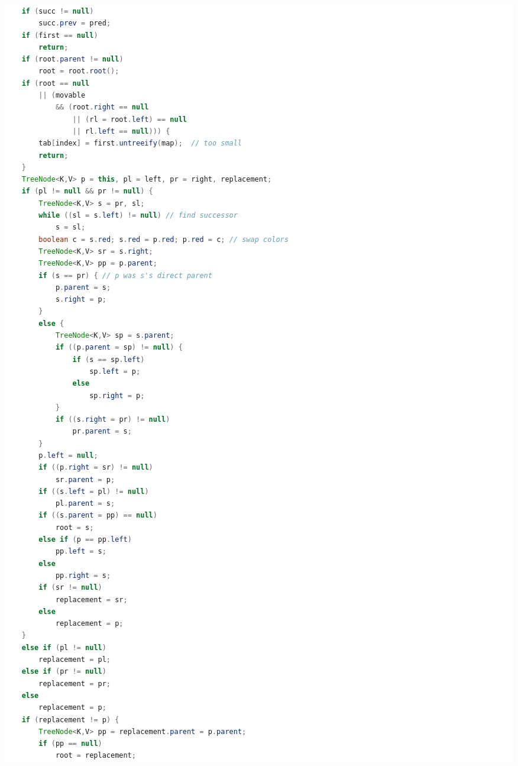 ```java
    if (succ != null)
        succ.prev = pred;
    if (first == null)
        return;
    if (root.parent != null)
        root = root.root();
    if (root == null
        || (movable
            && (root.right == null
                || (rl = root.left) == null
                || rl.left == null))) {
        tab[index] = first.untreeify(map);  // too small
        return;
    }
    TreeNode<K,V> p = this, pl = left, pr = right, replacement;
    if (pl != null && pr != null) {
        TreeNode<K,V> s = pr, sl;
        while ((sl = s.left) != null) // find successor
            s = sl;
        boolean c = s.red; s.red = p.red; p.red = c; // swap colors
        TreeNode<K,V> sr = s.right;
        TreeNode<K,V> pp = p.parent;
        if (s == pr) { // p was s's direct parent
            p.parent = s;
            s.right = p;
        }
        else {
            TreeNode<K,V> sp = s.parent;
            if ((p.parent = sp) != null) {
                if (s == sp.left)
                    sp.left = p;
                else
                    sp.right = p;
            }
            if ((s.right = pr) != null)
                pr.parent = s;
        }
        p.left = null;
        if ((p.right = sr) != null)
            sr.parent = p;
        if ((s.left = pl) != null)
            pl.parent = s;
        if ((s.parent = pp) == null)
            root = s;
        else if (p == pp.left)
            pp.left = s;
        else
            pp.right = s;
        if (sr != null)
            replacement = sr;
        else
            replacement = p;
    }
    else if (pl != null)
        replacement = pl;
    else if (pr != null)
        replacement = pr;
    else
        replacement = p;
    if (replacement != p) {
        TreeNode<K,V> pp = replacement.parent = p.parent;
        if (pp == null)
            root = replacement;
```
